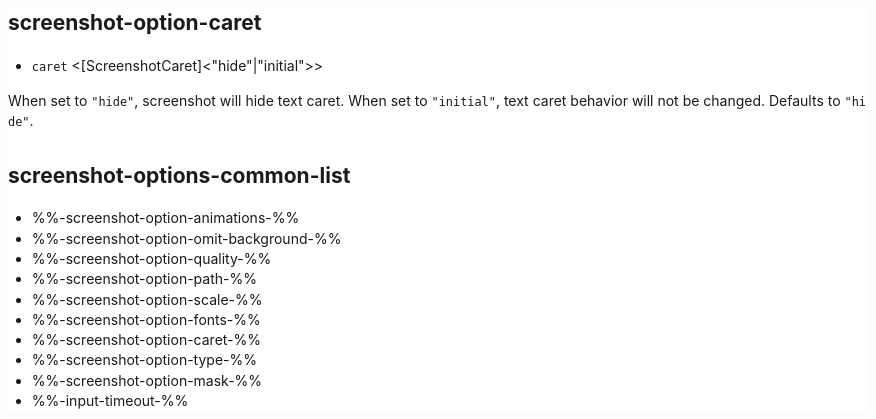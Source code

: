 ## screenshot-option-caret
- `caret` <[ScreenshotCaret]<"hide"|"initial">>

When set to `"hide"`, screenshot will hide text caret. When set to `"initial"`, text caret behavior will not be changed.  Defaults to `"hide"`.

## screenshot-options-common-list
- %%-screenshot-option-animations-%%
- %%-screenshot-option-omit-background-%%
- %%-screenshot-option-quality-%%
- %%-screenshot-option-path-%%
- %%-screenshot-option-scale-%%
- %%-screenshot-option-fonts-%%
- %%-screenshot-option-caret-%%
- %%-screenshot-option-type-%%
- %%-screenshot-option-mask-%%
- %%-input-timeout-%%

